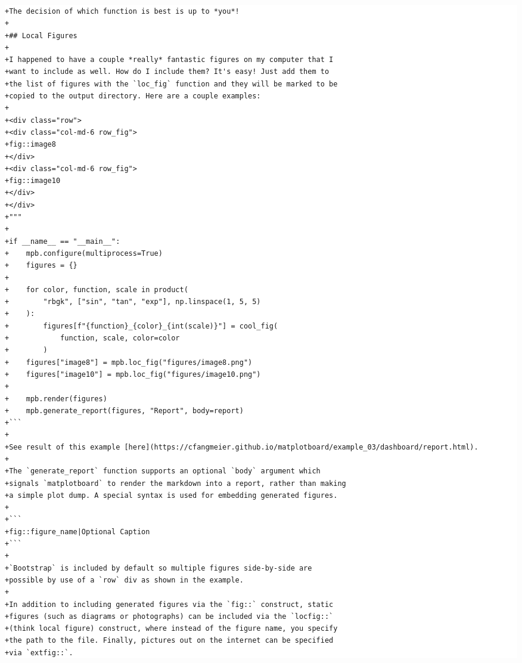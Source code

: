 ```
+The decision of which function is best is up to *you*!
+
+## Local Figures
+
+I happened to have a couple *really* fantastic figures on my computer that I
+want to include as well. How do I include them? It's easy! Just add them to
+the list of figures with the `loc_fig` function and they will be marked to be
+copied to the output directory. Here are a couple examples:
+
+<div class="row">
+<div class="col-md-6 row_fig">
+fig::image8
+</div>
+<div class="col-md-6 row_fig">
+fig::image10
+</div>
+</div>
+"""
+
+if __name__ == "__main__":
+    mpb.configure(multiprocess=True)
+    figures = {}
+
+    for color, function, scale in product(
+        "rbgk", ["sin", "tan", "exp"], np.linspace(1, 5, 5)
+    ):
+        figures[f"{function}_{color}_{int(scale)}"] = cool_fig(
+            function, scale, color=color
+        )
+    figures["image8"] = mpb.loc_fig("figures/image8.png")
+    figures["image10"] = mpb.loc_fig("figures/image10.png")
+
+    mpb.render(figures)
+    mpb.generate_report(figures, "Report", body=report)
+```
+
+See result of this example [here](https://cfangmeier.github.io/matplotboard/example_03/dashboard/report.html).
+
+The `generate_report` function supports an optional `body` argument which
+signals `matplotboard` to render the markdown into a report, rather than making
+a simple plot dump. A special syntax is used for embedding generated figures.
+
+```
+fig::figure_name|Optional Caption
+```
+
+`Bootstrap` is included by default so multiple figures side-by-side are
+possible by use of a `row` div as shown in the example.
+
+In addition to including generated figures via the `fig::` construct, static
+figures (such as diagrams or photographs) can be included via the `locfig::`
+(think local figure) construct, where instead of the figure name, you specify
+the path to the file. Finally, pictures out on the internet can be specified
+via `extfig::`.
```
